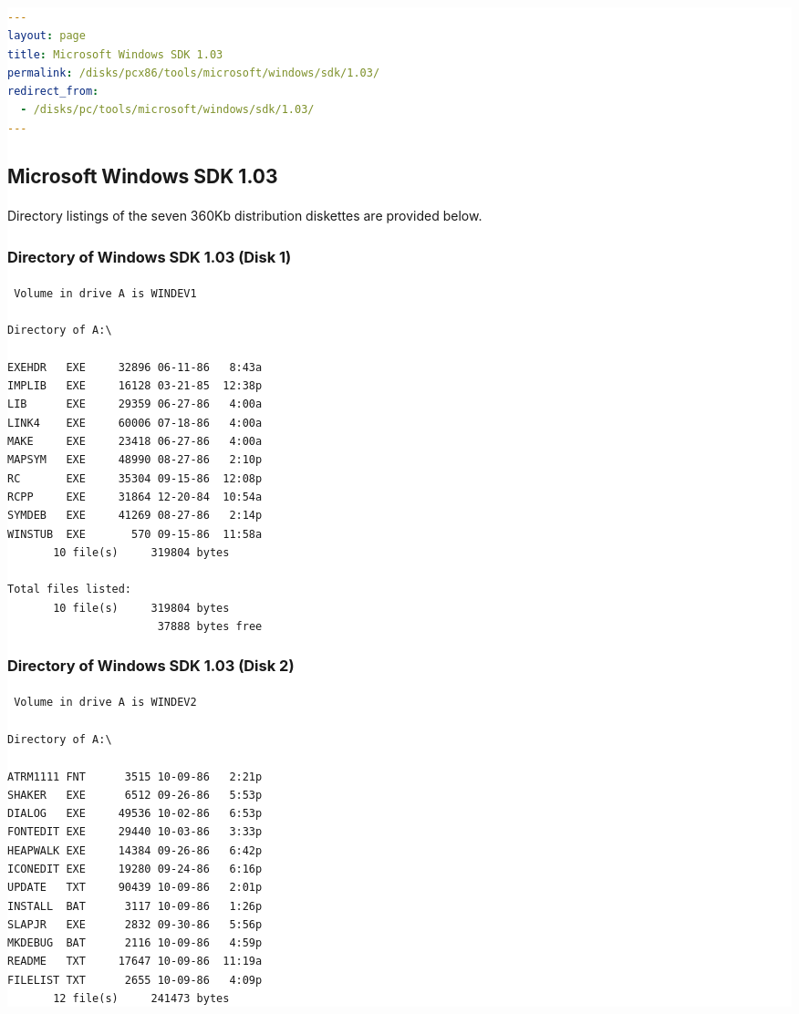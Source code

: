 ```yaml
---
layout: page
title: Microsoft Windows SDK 1.03
permalink: /disks/pcx86/tools/microsoft/windows/sdk/1.03/
redirect_from:
  - /disks/pc/tools/microsoft/windows/sdk/1.03/
---
```


Microsoft Windows SDK 1.03
---

Directory listings of the seven 360Kb distribution diskettes are provided below.

### Directory of Windows SDK 1.03 (Disk 1)

	 Volume in drive A is WINDEV1    

	Directory of A:\

	EXEHDR   EXE     32896 06-11-86   8:43a
	IMPLIB   EXE     16128 03-21-85  12:38p
	LIB      EXE     29359 06-27-86   4:00a
	LINK4    EXE     60006 07-18-86   4:00a
	MAKE     EXE     23418 06-27-86   4:00a
	MAPSYM   EXE     48990 08-27-86   2:10p
	RC       EXE     35304 09-15-86  12:08p
	RCPP     EXE     31864 12-20-84  10:54a
	SYMDEB   EXE     41269 08-27-86   2:14p
	WINSTUB  EXE       570 09-15-86  11:58a
	       10 file(s)     319804 bytes

	Total files listed:
	       10 file(s)     319804 bytes
	                       37888 bytes free

### Directory of Windows SDK 1.03 (Disk 2)

	 Volume in drive A is WINDEV2    

	Directory of A:\

	ATRM1111 FNT      3515 10-09-86   2:21p
	SHAKER   EXE      6512 09-26-86   5:53p
	DIALOG   EXE     49536 10-02-86   6:53p
	FONTEDIT EXE     29440 10-03-86   3:33p
	HEAPWALK EXE     14384 09-26-86   6:42p
	ICONEDIT EXE     19280 09-24-86   6:16p
	UPDATE   TXT     90439 10-09-86   2:01p
	INSTALL  BAT      3117 10-09-86   1:26p
	SLAPJR   EXE      2832 09-30-86   5:56p
	MKDEBUG  BAT      2116 10-09-86   4:59p
	README   TXT     17647 10-09-86  11:19a
	FILELIST TXT      2655 10-09-86   4:09p
	       12 file(s)     241473 bytes
